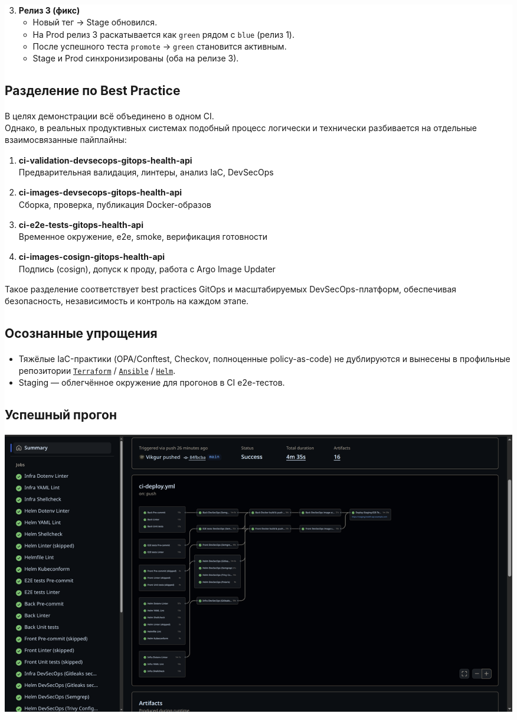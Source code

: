 3. **Релиз 3 (фикс)**  
   - Новый тег → Stage обновился.  
   - На Prod релиз 3 раскатывается как `green` рядом с `blue` (релиз 1).  
   - После успешного теста `promote` → `green` становится активным.  
   - Stage и Prod синхронизированы (оба на релизе 3).  

## Разделение по Best Practice

В целях демонстрации всё объединено в одном CI.  
Однако, в реальных продуктивных системах подобный процесс логически и технически разбивается на отдельные взаимосвязанные пайплайны:

1. **ci-validation-devsecops-gitops-health-api**  
   Предварительная валидация, линтеры, анализ IaC, DevSecOps

2. **ci-images-devsecops-gitops-health-api**  
   Сборка, проверка, публикация Docker-образов

3. **ci-e2e-tests-gitops-health-api**  
   Временное окружение, e2e, smoke, верификация готовности

4. **ci-images-cosign-gitops-health-api**  
   Подпись (cosign), допуск к проду, работа с Argo Image Updater

Такое разделение соответствует best practices GitOps и масштабируемых DevSecOps-платформ, обеспечивая безопасность, независимость и контроль на каждом этапе.

## Осознанные упрощения

- Тяжёлые IaC-практики (OPA/Conftest, Checkov, полноценные policy-as-code) не дублируются и вынесены в профильные репозитории [`Terraform`](https://gitlab.com/vikgur/terraform-yandex-cloud-health-api) / [`Ansible`](https://gitlab.com/vikgur/ansible-gitops-bootstrap-health-api) / [`Helm`](https://gitlab.com/vikgur/helm-blue-green-canary-gitops-health-api).  
- Staging — облегчённое окружение для прогонов в CI e2e-тестов.  

## Успешный прогон

![CI](screenshots/ci.png)  
